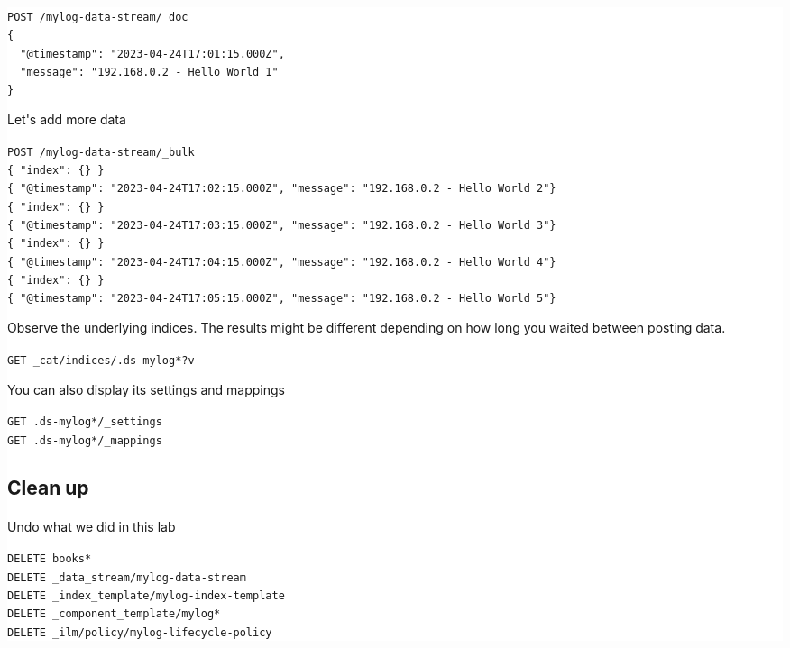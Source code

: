 ```
POST /mylog-data-stream/_doc
{
  "@timestamp": "2023-04-24T17:01:15.000Z",
  "message": "192.168.0.2 - Hello World 1"
}
```

Let's add more data

```
POST /mylog-data-stream/_bulk
{ "index": {} }
{ "@timestamp": "2023-04-24T17:02:15.000Z", "message": "192.168.0.2 - Hello World 2"}
{ "index": {} }
{ "@timestamp": "2023-04-24T17:03:15.000Z", "message": "192.168.0.2 - Hello World 3"}
{ "index": {} }
{ "@timestamp": "2023-04-24T17:04:15.000Z", "message": "192.168.0.2 - Hello World 4"}
{ "index": {} }
{ "@timestamp": "2023-04-24T17:05:15.000Z", "message": "192.168.0.2 - Hello World 5"}
```

Observe the underlying indices. The results might be different depending on how long you waited between posting data.

```
GET _cat/indices/.ds-mylog*?v
```

You can also display its settings and mappings

```
GET .ds-mylog*/_settings
GET .ds-mylog*/_mappings
```

## Clean up

Undo what we did in this lab

```
DELETE books*
DELETE _data_stream/mylog-data-stream
DELETE _index_template/mylog-index-template
DELETE _component_template/mylog*
DELETE _ilm/policy/mylog-lifecycle-policy
```
